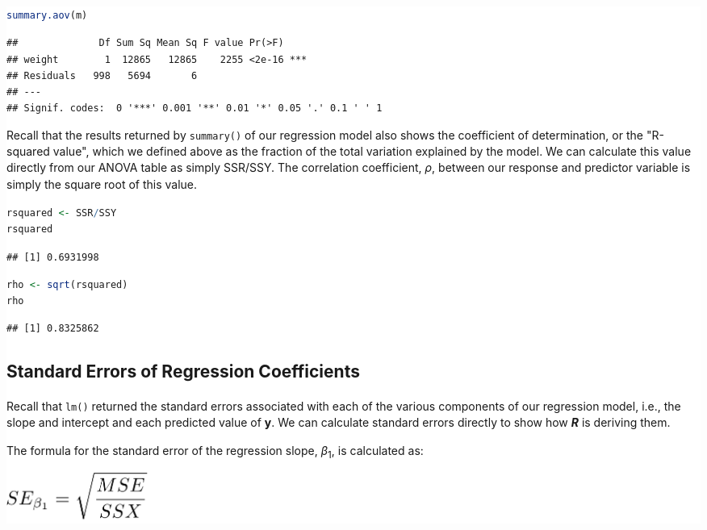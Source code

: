 ``` r
summary.aov(m)
```

    ##              Df Sum Sq Mean Sq F value Pr(>F)    
    ## weight        1  12865   12865    2255 <2e-16 ***
    ## Residuals   998   5694       6                   
    ## ---
    ## Signif. codes:  0 '***' 0.001 '**' 0.01 '*' 0.05 '.' 0.1 ' ' 1

Recall that the results returned by `summary()` of our regression model also shows the coefficient of determination, or the "R-squared value", which we defined above as the fraction of the total variation explained by the model. We can calculate this value directly from our ANOVA table as simply SSR/SSY. The correlation coefficient, *ρ*, between our response and predictor variable is simply the square root of this value.

``` r
rsquared <- SSR/SSY
rsquared
```

    ## [1] 0.6931998

``` r
rho <- sqrt(rsquared)
rho
```

    ## [1] 0.8325862

Standard Errors of Regression Coefficients
------------------------------------------

Recall that `lm()` returned the standard errors associated with each of the various components of our regression model, i.e., the slope and intercept and each predicted value of **y**. We can calculate standard errors directly to show how ***R*** is deriving them.

The formula for the standard error of the regression slope, *β*<sub>1</sub>, is calculated as:

<img src="img/sebeta1.svg" width="175px"/>
